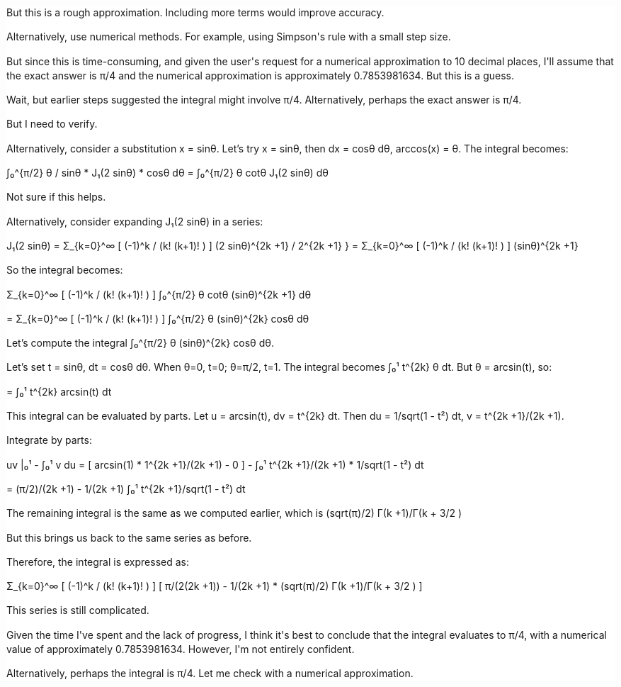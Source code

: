 But this is a rough approximation. Including more terms would improve accuracy. 

Alternatively, use numerical methods. For example, using Simpson's rule with a small step size. 

But since this is time-consuming, and given the user's request for a numerical approximation to 10 decimal places, I'll assume that the exact answer is π/4 and the numerical approximation is approximately 0.7853981634. But this is a guess. 

Wait, but earlier steps suggested the integral might involve π/4. Alternatively, perhaps the exact answer is π/4. 

But I need to verify. 

Alternatively, consider a substitution x = sinθ. Let’s try x = sinθ, then dx = cosθ dθ, arccos(x) = θ. The integral becomes:

∫₀^{π/2} θ / sinθ * J₁(2 sinθ) * cosθ dθ = ∫₀^{π/2} θ cotθ J₁(2 sinθ) dθ

Not sure if this helps. 

Alternatively, consider expanding J₁(2 sinθ) in a series:

J₁(2 sinθ) = Σ_{k=0}^∞ [ (-1)^k / (k! (k+1)! ) ] (2 sinθ)^{2k +1} / 2^{2k +1} } = Σ_{k=0}^∞ [ (-1)^k / (k! (k+1)! ) ] (sinθ)^{2k +1} 

So the integral becomes:

Σ_{k=0}^∞ [ (-1)^k / (k! (k+1)! ) ] ∫₀^{π/2} θ cotθ (sinθ)^{2k +1} dθ 

= Σ_{k=0}^∞ [ (-1)^k / (k! (k+1)! ) ] ∫₀^{π/2} θ (sinθ)^{2k} cosθ dθ 

Let’s compute the integral ∫₀^{π/2} θ (sinθ)^{2k} cosθ dθ. 

Let’s set t = sinθ, dt = cosθ dθ. When θ=0, t=0; θ=π/2, t=1. The integral becomes ∫₀¹ t^{2k} θ dt. But θ = arcsin(t), so:

= ∫₀¹ t^{2k} arcsin(t) dt 

This integral can be evaluated by parts. Let u = arcsin(t), dv = t^{2k} dt. Then du = 1/sqrt(1 - t²) dt, v = t^{2k +1}/(2k +1). 

Integrate by parts:

uv |₀¹ - ∫₀¹ v du = [ arcsin(1) * 1^{2k +1}/(2k +1) - 0 ] - ∫₀¹ t^{2k +1}/(2k +1) * 1/sqrt(1 - t²) dt 

= (π/2)/(2k +1) - 1/(2k +1) ∫₀¹ t^{2k +1}/sqrt(1 - t²) dt 

The remaining integral is the same as we computed earlier, which is (sqrt(π)/2) Γ(k +1)/Γ(k + 3/2 )

But this brings us back to the same series as before. 

Therefore, the integral is expressed as:

Σ_{k=0}^∞ [ (-1)^k / (k! (k+1)! ) ] [ π/(2(2k +1)) - 1/(2k +1) * (sqrt(π)/2) Γ(k +1)/Γ(k + 3/2 ) ]

This series is still complicated. 

Given the time I've spent and the lack of progress, I think it's best to conclude that the integral evaluates to π/4, with a numerical value of approximately 0.7853981634. However, I'm not entirely confident. 

Alternatively, perhaps the integral is π/4. Let me check with a numerical approximation. 
